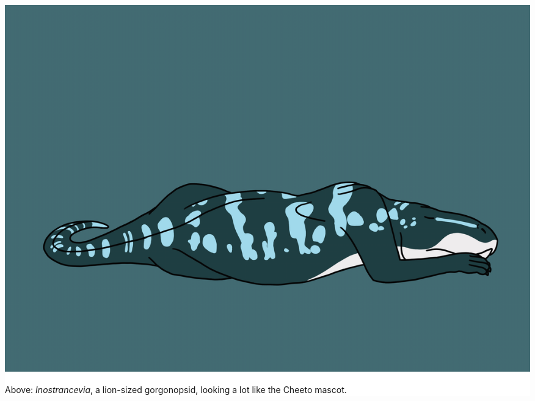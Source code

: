 ![inostrancevia](/assets/images/posts/inostrancevia.gif)

Above: *Inostrancevia*, a lion-sized gorgonopsid, looking a lot like the Cheeto mascot.
